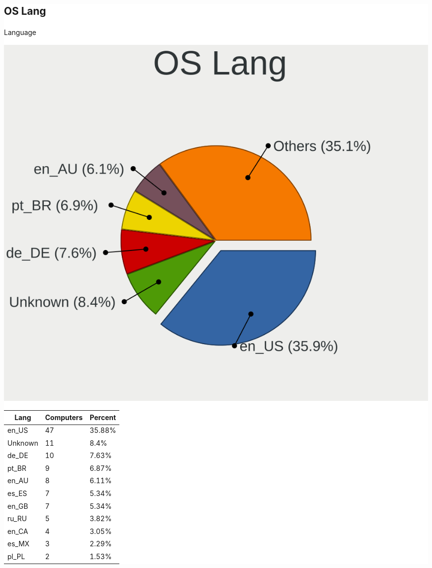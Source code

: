OS Lang
-------

Language

![OS Lang](./images/pie_chart/os_lang.svg)


| Lang    | Computers | Percent |
|---------|-----------|---------|
| en_US   | 47        | 35.88%  |
| Unknown | 11        | 8.4%    |
| de_DE   | 10        | 7.63%   |
| pt_BR   | 9         | 6.87%   |
| en_AU   | 8         | 6.11%   |
| es_ES   | 7         | 5.34%   |
| en_GB   | 7         | 5.34%   |
| ru_RU   | 5         | 3.82%   |
| en_CA   | 4         | 3.05%   |
| es_MX   | 3         | 2.29%   |
| pl_PL   | 2         | 1.53%   |
